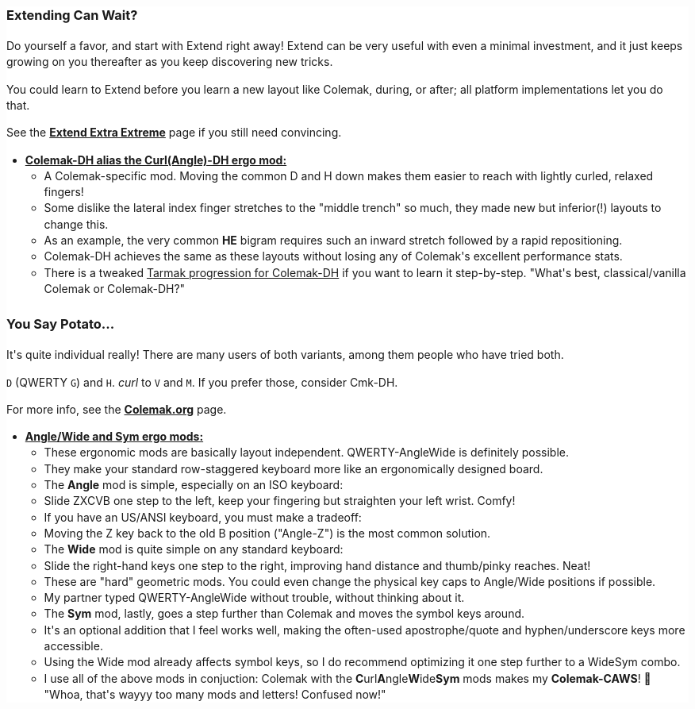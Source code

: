 
### Extending Can Wait?



 Do yourself a favor, and start with Extend right away! Extend can be very useful with even a minimal investment, and it just keeps growing on you thereafter as you keep discovering new tricks.
 


 You could learn to Extend before you learn a new layout like Colemak, during, or after; all platform implementations let you do that.
 


 See the **[Extend Extra Extreme](/layers-extend.html)** page if you still need convincing.
 


  
- **[Colemak-DH alias the Curl(Angle)-DH ergo mod:](/ergo-mods.html#curl-dh)**
	* A Colemak-specific mod. Moving the common D and H down makes them easier to reach with lightly curled, relaxed fingers!
	* Some dislike the lateral index finger stretches to the "middle trench" so much, they made new but inferior(!) layouts to change this.
	* As an example, the very common **HE** bigram requires such an inward stretch followed by a rapid repositioning.
	* Colemak-DH achieves the same as these layouts without losing any of Colemak's excellent performance stats.
	* There is a tweaked [Tarmak progression for Colemak-DH](/tarmak-steps.html#tmk-dh) if you want to learn it step-by-step.
"What's best, classical/vanilla Colemak or Colemak-DH?"



### You Say Potato...



 It's quite individual really! There are many users of both variants, among them people who have tried both.
 

`D` (QWERTY `G`) and `H`.
 *curl* to `V` and `M`. If you prefer those, consider Cmk-DH.
 
 For more info, see the **[Colemak.org](https://www.colemak.org)** page.
 



  
- **[Angle/Wide and Sym ergo mods:](/ergo-mods.html#angle-wide)**
	* These ergonomic mods are basically layout independent. QWERTY-AngleWide is definitely possible.
	* They make your standard row-staggered keyboard more like an ergonomically designed board.
	* The **Angle** mod is simple, especially on an ISO keyboard:
	* Slide ZXCVB one step to the left, keep your fingering but straighten your left wrist. Comfy!
	* If you have an US/ANSI keyboard, you must make a tradeoff:
	* Moving the Z key back to the old B position ("Angle-Z") is the most common solution.
	* The **Wide** mod is quite simple on any standard keyboard:
	* Slide the right-hand keys one step to the right, improving hand distance and thumb/pinky reaches. Neat!
	* These are "hard" geometric mods. You could even change the physical key caps to Angle/Wide positions if possible.
	* My partner typed QWERTY-AngleWide without trouble, without thinking about it.
	* The **Sym** mod, lastly, goes a step further than Colemak and moves the symbol keys around.
	* It's an optional addition that I feel works well, making the often-used apostrophe/quote and hyphen/underscore keys more accessible.
	* Using the Wide mod already affects symbol keys, so I do recommend optimizing it one step further to a WideSym combo.
	* I use all of the above mods in conjuction: Colemak with the **C**url**A**ngle**W**ide**Sym** mods makes my **Colemak-CAWS**! 💪
"Whoa, that's wayyy too many mods and letters! Confused now!"
